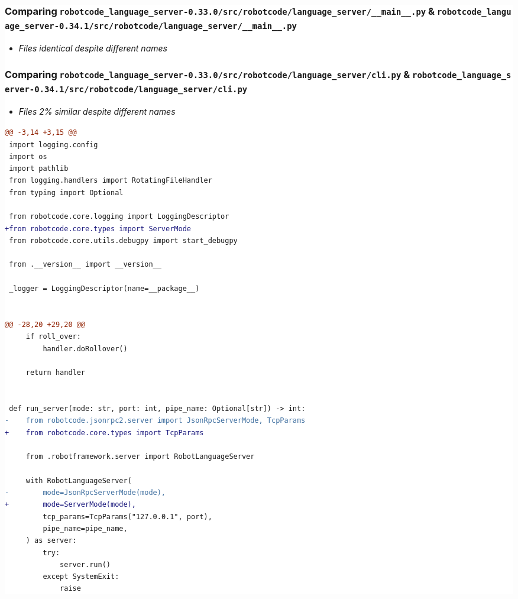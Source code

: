 ### Comparing `robotcode_language_server-0.33.0/src/robotcode/language_server/__main__.py` & `robotcode_language_server-0.34.1/src/robotcode/language_server/__main__.py`

 * *Files identical despite different names*

### Comparing `robotcode_language_server-0.33.0/src/robotcode/language_server/cli.py` & `robotcode_language_server-0.34.1/src/robotcode/language_server/cli.py`

 * *Files 2% similar despite different names*

```diff
@@ -3,14 +3,15 @@
 import logging.config
 import os
 import pathlib
 from logging.handlers import RotatingFileHandler
 from typing import Optional
 
 from robotcode.core.logging import LoggingDescriptor
+from robotcode.core.types import ServerMode
 from robotcode.core.utils.debugpy import start_debugpy
 
 from .__version__ import __version__
 
 _logger = LoggingDescriptor(name=__package__)
 
 
@@ -28,20 +29,20 @@
     if roll_over:
         handler.doRollover()
 
     return handler
 
 
 def run_server(mode: str, port: int, pipe_name: Optional[str]) -> int:
-    from robotcode.jsonrpc2.server import JsonRpcServerMode, TcpParams
+    from robotcode.core.types import TcpParams
 
     from .robotframework.server import RobotLanguageServer
 
     with RobotLanguageServer(
-        mode=JsonRpcServerMode(mode),
+        mode=ServerMode(mode),
         tcp_params=TcpParams("127.0.0.1", port),
         pipe_name=pipe_name,
     ) as server:
         try:
             server.run()
         except SystemExit:
             raise
```
